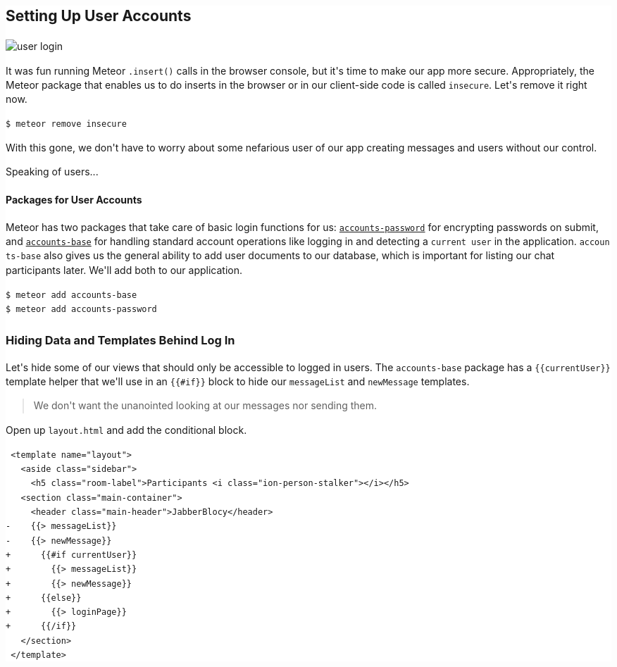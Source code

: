 ## Setting Up User Accounts

![user login](https://dl.dropboxusercontent.com/u/10788831/Meteor%20Chat%20Assets/05_user_login_start_gif.gif)

It was fun running Meteor `.insert()` calls in the browser console, but it's time to make our app more secure. Appropriately, the Meteor package that enables us to do inserts in the browser or in our client-side code is called `insecure`. Let's remove it right now.

```bash(Terminal)
$ meteor remove insecure
```

With this gone, we don't have to worry about some nefarious user of our app creating messages and users without our control.

Speaking of users...

#### Packages for User Accounts

Meteor has two packages that take care of basic login functions for us: [`accounts-password`](http://docs.meteor.com/#accounts_passwords) for encrypting passwords on submit, and [`accounts-base`](http://docs.meteor.com/#accounts_api) for handling standard account operations like logging in and detecting a `current user` in the application. `accounts-base` also gives us the general ability to add user documents to our database, which is important for listing our chat participants later. We'll add both to our application.

```bash(Terminal)
$ meteor add accounts-base
$ meteor add accounts-password
```

### Hiding Data and Templates Behind Log In

Let's hide some of our views that should only be accessible to logged in users. The `accounts-base` package has a `{{currentUser}}` template helper that we'll use in an `{{#if}}` block to hide our `messageList` and `newMessage` templates.

>We don't want the unanointed looking at our messages nor sending them.

Open up `layout.html` and add the conditional block.

```HTML(client/views/application/layout.html)
 <template name="layout">
   <aside class="sidebar">
     <h5 class="room-label">Participants <i class="ion-person-stalker"></i></h5>
   <section class="main-container">
     <header class="main-header">JabberBlocy</header>
-    {{> messageList}}
-    {{> newMessage}}
+      {{#if currentUser}}
+        {{> messageList}}
+        {{> newMessage}}
+      {{else}}
+        {{> loginPage}}
+      {{/if}}
   </section>
 </template>
```
